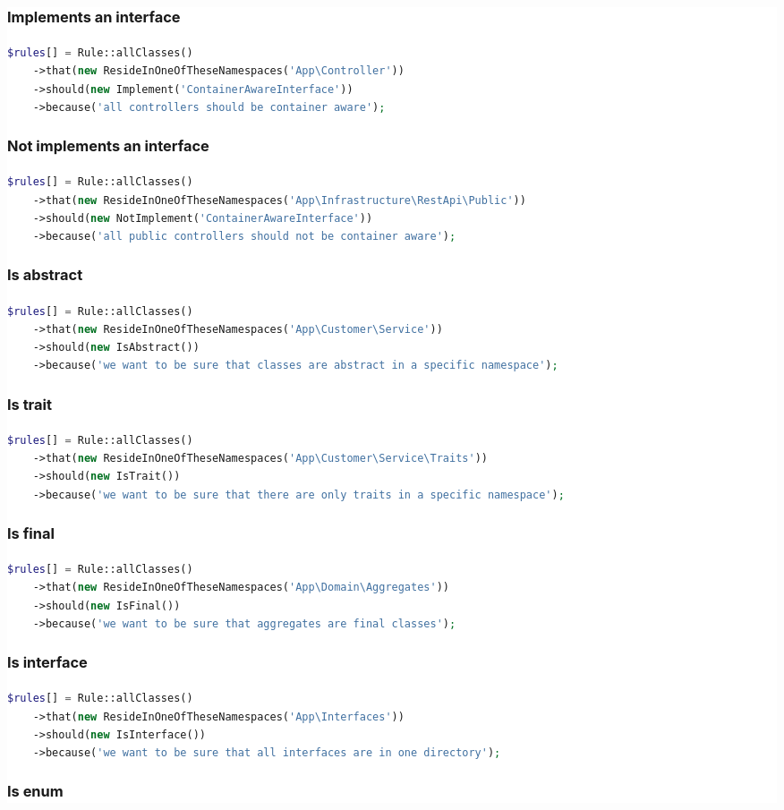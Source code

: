 ### Implements an interface

```php
$rules[] = Rule::allClasses()
    ->that(new ResideInOneOfTheseNamespaces('App\Controller'))
    ->should(new Implement('ContainerAwareInterface'))
    ->because('all controllers should be container aware');
```

### Not implements an interface

```php
$rules[] = Rule::allClasses()
    ->that(new ResideInOneOfTheseNamespaces('App\Infrastructure\RestApi\Public'))
    ->should(new NotImplement('ContainerAwareInterface'))
    ->because('all public controllers should not be container aware');
```

### Is abstract

```php
$rules[] = Rule::allClasses()
    ->that(new ResideInOneOfTheseNamespaces('App\Customer\Service'))
    ->should(new IsAbstract())
    ->because('we want to be sure that classes are abstract in a specific namespace');
```

### Is trait

```php
$rules[] = Rule::allClasses()
    ->that(new ResideInOneOfTheseNamespaces('App\Customer\Service\Traits'))
    ->should(new IsTrait())
    ->because('we want to be sure that there are only traits in a specific namespace');
```

### Is final

```php
$rules[] = Rule::allClasses()
    ->that(new ResideInOneOfTheseNamespaces('App\Domain\Aggregates'))
    ->should(new IsFinal())
    ->because('we want to be sure that aggregates are final classes');
```

### Is interface

```php
$rules[] = Rule::allClasses()
    ->that(new ResideInOneOfTheseNamespaces('App\Interfaces'))
    ->should(new IsInterface())
    ->because('we want to be sure that all interfaces are in one directory');
```

### Is enum

